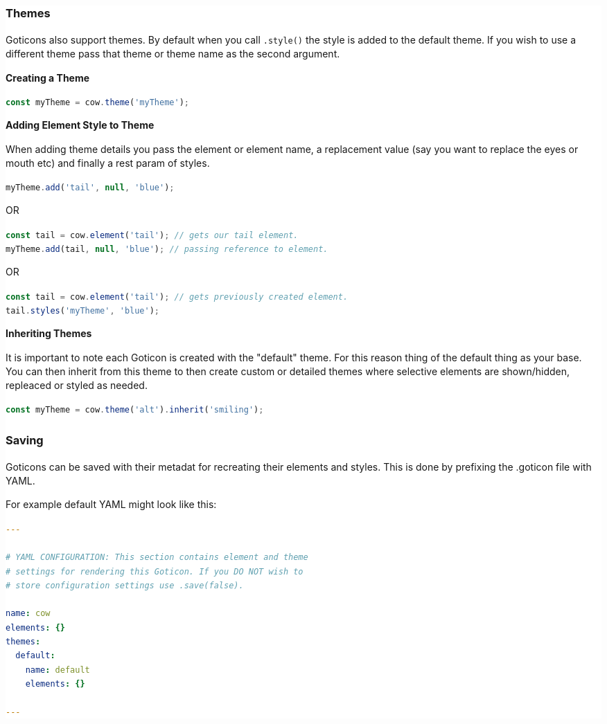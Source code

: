 ### Themes

Goticons also support themes. By default when you call <code>.style()</code> the style is added to the default theme. If you wish to use a different theme pass that theme or theme name as the second argument.

**Creating a Theme**

```ts
const myTheme = cow.theme('myTheme');
```

**Adding Element Style to Theme**

When adding theme details you pass the element or element name, a replacement value (say you want to replace the eyes or mouth etc) and finally a rest param of styles.

```ts
myTheme.add('tail', null, 'blue');
```

OR

```ts
const tail = cow.element('tail'); // gets our tail element.
myTheme.add(tail, null, 'blue'); // passing reference to element.
```

OR

```ts
const tail = cow.element('tail'); // gets previously created element.
tail.styles('myTheme', 'blue');
```

**Inheriting Themes**

It is important to note each Goticon is created with the "default" theme. For this reason thing of the default thing as your base. You can then inherit from this theme to then create custom or detailed themes where selective elements are shown/hidden, repleaced or styled as needed.

```ts
const myTheme = cow.theme('alt').inherit('smiling');
```

### Saving

Goticons can be saved with their metadat for recreating their elements and styles. This is done by prefixing the .goticon file with YAML.

For example default YAML might look like this:

```yaml
---

# YAML CONFIGURATION: This section contains element and theme
# settings for rendering this Goticon. If you DO NOT wish to
# store configuration settings use .save(false).

name: cow
elements: {}
themes:
  default:
    name: default
    elements: {}

---
```
